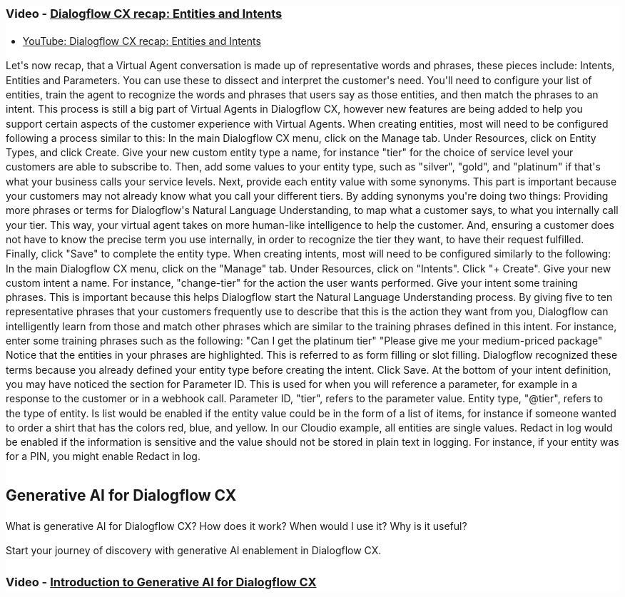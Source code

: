 ### Video - [Dialogflow CX recap: Entities and Intents](https://www.cloudskillsboost.google/course_templates/892/video/425554)

- [YouTube: Dialogflow CX recap: Entities and Intents](https://www.youtube.com/watch?v=x4pAF3ik8-w)

Let's now recap, that a Virtual Agent conversation is made up of representative words and phrases, these pieces include: Intents, Entities and Parameters. You can use these to dissect and interpret the customer's need. You'll need to configure your list of entities, train the agent to recognize the words and phrases that users say as those entities, and then match the phrases to an intent. This process is still a big part of Virtual Agents in Dialogflow CX, however new features are being added to help you support certain aspects of the customer experience with Virtual Agents. When creating entities, most will need to be configured following a process similar to this: In the main Dialogflow CX menu, click on the Manage tab. Under Resources, click on Entity Types, and click Create. Give your new custom entity type a name, for instance "tier" for the choice of service level your customers are able to subscribe to. Then, add some values to your entity type, such as "silver", "gold", and "platinum" if that's what your business calls your service levels. Next, provide each entity value with some synonyms. This part is important because your customers may not already know what you call your different tiers. By adding synonyms you're doing two things: Providing more phrases or terms for Dialogflow's Natural Language Understanding, to map what a customer says, to what you internally call your tier. This way, your virtual agent takes on more human-like intelligence to help the customer. And, ensuring a customer does not have to know the precise term you use internally, in order to recognize the tier they want, to have their request fulfilled. Finally, click "Save" to complete the entity type. When creating intents, most will need to be configured similarly to the following: In the main Dialogflow CX menu, click on the "Manage" tab. Under Resources, click on "Intents". Click "+ Create". Give your new custom intent a name. For instance, "change-tier" for the action the user wants performed. Give your intent some training phrases. This is important because this helps Dialogflow start the Natural Language Understanding process. By giving five to ten representative phrases that your customers frequently use to describe that this is the action they want from you, Dialogflow can intelligently learn from those and match other phrases which are similar to the training phrases defined in this intent. For instance, enter some training phrases such as the following: "Can I get the platinum tier" "Please give me your medium-priced package" Notice that the entities in your phrases are highlighted. This is referred to as form filling or slot filling. Dialogflow recognized these terms because you already defined your entity type before creating the intent. Click Save. At the bottom of your intent definition, you may have noticed the section for Parameter ID. This is used for when you will reference a parameter, for example in a response to the customer or in a webhook call. Parameter ID, "tier", refers to the parameter value. Entity type, "@tier", refers to the type of entity. Is list would be enabled if the entity value could be in the form of a list of items, for instance if someone wanted to order a shirt that has the colors red, blue, and yellow. In our Cloudio example, all entities are single values. Redact in log would be enabled if the information is sensitive and the value should not be stored in plain text in logging. For instance, if your entity was for a PIN, you might enable Redact in log.

## Generative AI for Dialogflow CX

What is generative AI for Dialogflow CX? How does it work? When would I use it? Why is it useful?

Start your journey of discovery with generative AI enablement in Dialogflow CX.

### Video - [Introduction to Generative AI for Dialogflow CX](https://www.cloudskillsboost.google/course_templates/892/video/425555)
